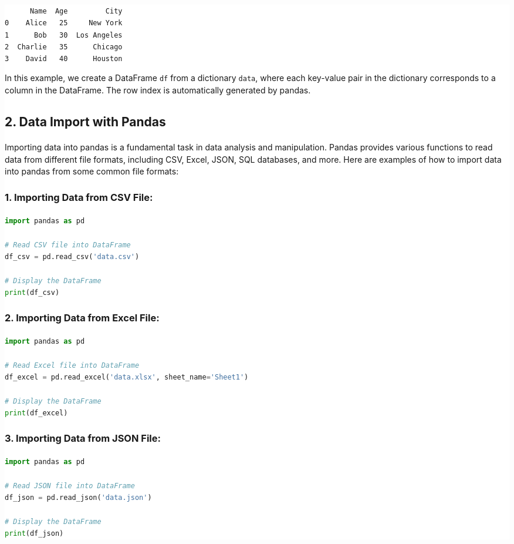 ```
      Name  Age         City
0    Alice   25     New York
1      Bob   30  Los Angeles
2  Charlie   35      Chicago
3    David   40      Houston
```

In this example, we create a DataFrame `df` from a dictionary `data`, where each key-value pair in the dictionary corresponds to a column in the DataFrame. The row index is automatically generated by pandas.

## 2. Data Import with Pandas

Importing data into pandas is a fundamental task in data analysis and manipulation. Pandas provides various functions to read data from different file formats, including CSV, Excel, JSON, SQL databases, and more. Here are examples of how to import data into pandas from some common file formats:

### 1. Importing Data from CSV File:

```python
import pandas as pd

# Read CSV file into DataFrame
df_csv = pd.read_csv('data.csv')

# Display the DataFrame
print(df_csv)
```

### 2. Importing Data from Excel File:

```python
import pandas as pd

# Read Excel file into DataFrame
df_excel = pd.read_excel('data.xlsx', sheet_name='Sheet1')

# Display the DataFrame
print(df_excel)
```

### 3. Importing Data from JSON File:

```python
import pandas as pd

# Read JSON file into DataFrame
df_json = pd.read_json('data.json')

# Display the DataFrame
print(df_json)
```

